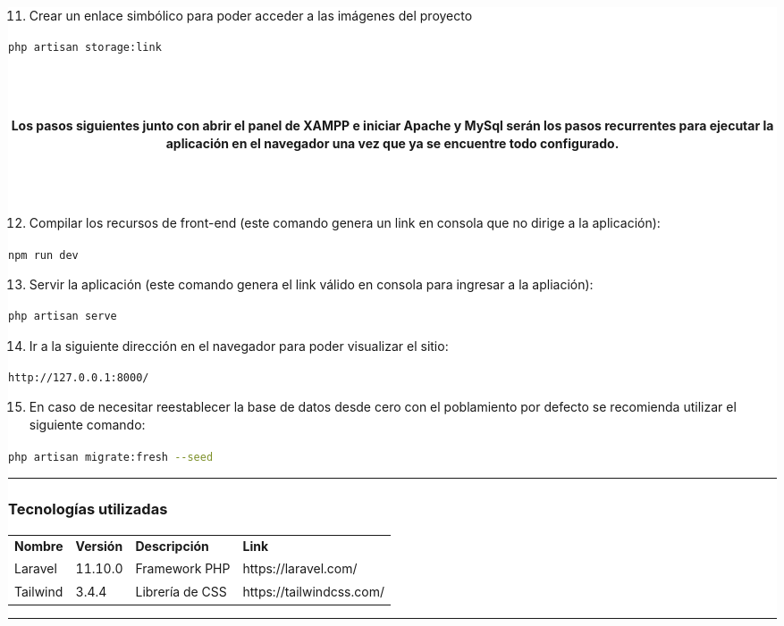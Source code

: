 11. Crear un enlace simbólico para poder acceder a las imágenes del proyecto

```bash
php artisan storage:link
```

<br>
<br>
<div align="center">

<b>Los pasos siguientes junto con abrir el panel de XAMPP e iniciar Apache y MySql serán los pasos recurrentes para ejecutar la aplicación en el navegador una vez que ya se encuentre todo configurado.</b>

</div>
<br>
<br>

12. Compilar los recursos de front-end (este comando genera un link en consola que no dirige a la aplicación):

```bash
npm run dev
```

13. Servir la aplicación (este comando genera el link válido en consola para ingresar a la apliación):

```bash
php artisan serve
```

14. Ir a la siguiente dirección en el navegador para poder visualizar el sitio:

```bash
http://127.0.0.1:8000/
```

15. En caso de necesitar reestablecer la base de datos desde cero con el poblamiento por defecto se recomienda utilizar el siguiente comando:

```bash
php artisan migrate:fresh --seed
```

---
<h3>Tecnologías utilizadas</h3>

<table>
    <tr>
        <td><b>Nombre</b></td>
        <td><b>Versión</b></td>
        <td><b>Descripción</b></td>
        <td><b>Link</b></td>
    </tr>
    <tr>
        <td>Laravel</td>
        <td>11.10.0</td>
        <td>Framework PHP</td>
        <td>https://laravel.com/</td>
    </tr>
        <tr>
        <td>Tailwind</td>
        <td>3.4.4</td>
        <td>Librería de CSS</td>
        <td>https://tailwindcss.com/</td>
    </tr>
</table>

---
